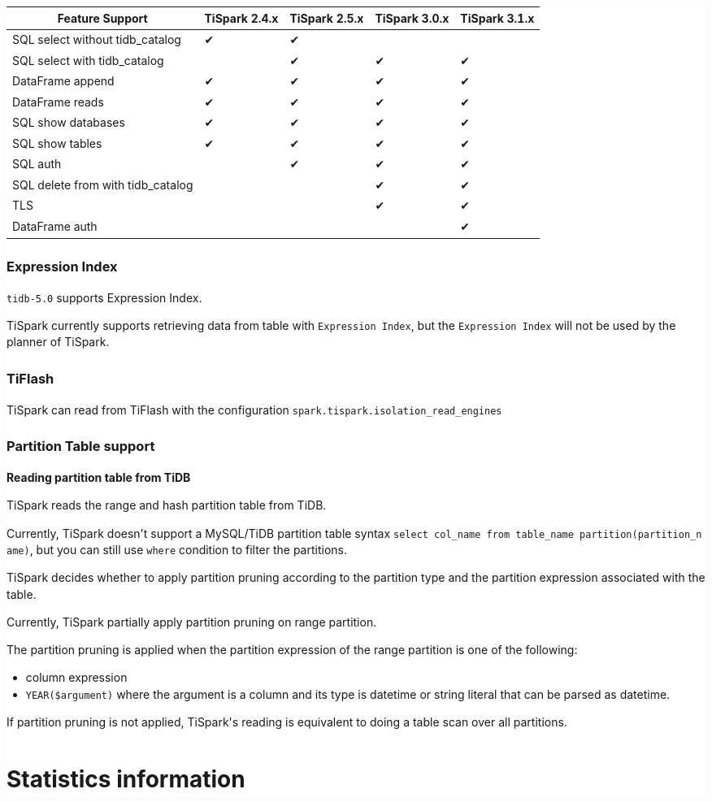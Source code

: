 | Feature Support                   | TiSpark 2.4.x | TiSpark 2.5.x | TiSpark 3.0.x | TiSpark 3.1.x |
| --------------------------------- | ------------- | ------------- | ----------- |---------------|
| SQL select without tidb_catalog   | ✔           | ✔           |             |               |
| SQL select with tidb_catalog      |               | ✔           | ✔         | ✔             |
| DataFrame append                  | ✔           | ✔           | ✔         | ✔             |
| DataFrame reads                   | ✔           | ✔           | ✔         | ✔             |
| SQL show databases                | ✔           | ✔           | ✔         | ✔             |
| SQL show tables                   | ✔           | ✔           | ✔         | ✔             |
| SQL auth                          |               | ✔           | ✔         | ✔             |
| SQL delete from with tidb_catalog |               |               | ✔         | ✔             |
| TLS                               |               |               | ✔         | ✔             |
| DataFrame auth                    |               |               |             | ✔             |

### Expression Index

`tidb-5.0` supports Expression Index.

TiSpark currently supports retrieving data from table with `Expression Index`, but the `Expression Index` will not be used by the planner of TiSpark.

### TiFlash

TiSpark can read from TiFlash with the configuration `spark.tispark.isolation_read_engines`

### Partition Table support

**Reading partition table from TiDB**

TiSpark reads the range and hash partition table from TiDB.

Currently, TiSpark doesn't support a MySQL/TiDB partition table syntax `select col_name from table_name partition(partition_name)`, but you can still use `where` condition to filter the partitions.

TiSpark decides whether to apply partition pruning according to the partition type and the partition expression associated with the table.

Currently, TiSpark partially apply partition pruning on range partition.

The partition pruning is applied when the partition expression of the range partition is one of the following:

+ column expression
+ `YEAR($argument)` where the argument is a column and its type is datetime or string literal
  that can be parsed as datetime.

If partition pruning is not applied, TiSpark's reading is equivalent to doing a table scan over all partitions.

# Statistics information
